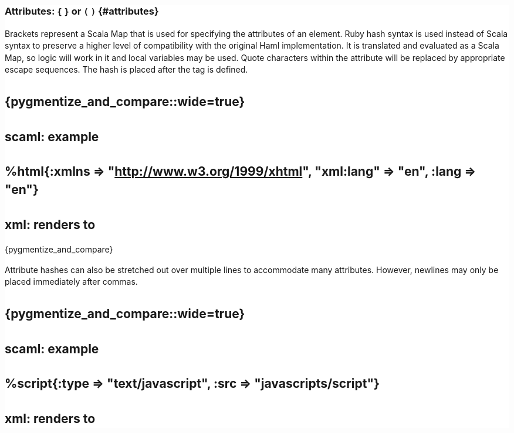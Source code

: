 ### Attributes: `{` `}` or `(` `)` {#attributes}

Brackets represent a Scala Map
that is used for specifying the attributes of an element.
Ruby hash syntax is used instead of Scala syntax to 
preserve a higher level of compatibility with the original
Haml implementation.
It is translated and evaluated as a Scala Map,
so logic will work in it and local variables may be used.
Quote characters within the attribute
will be replaced by appropriate escape sequences.
The hash is placed after the tag is defined.

{pygmentize_and_compare::wide=true}
-----------------------------
scaml: example
-----------------------------
%html{:xmlns => "http://www.w3.org/1999/xhtml", "xml:lang" => "en", :lang => "en"}
-----------------------------
xml: renders to
-----------------------------
<html xmlns="http://www.w3.org/1999/xhtml" xml:lang="en" lang="en"></html>
{pygmentize_and_compare}

Attribute hashes can also be stretched out over multiple lines
to accommodate many attributes.
However, newlines may only be placed immediately after commas.

{pygmentize_and_compare::wide=true}
-----------------------------
scaml: example
-----------------------------
%script{:type => "text/javascript",
        :src  => "javascripts/script"}
-----------------------------
xml: renders to
-----------------------------
<script type="text/javascript" src="javascripts/script"/>
{pygmentize_and_compare}

Complex expressions are supported if you wrap them between the `{` 
and `}` characters.

{pygmentize_and_compare::}
-----------------------------
scaml: example
-----------------------------
%li{:counter={3+4}} Stuff
-----------------------------
xml: renders to
-----------------------------
<li counter="7">Stuff</li>
{pygmentize_and_compare}
